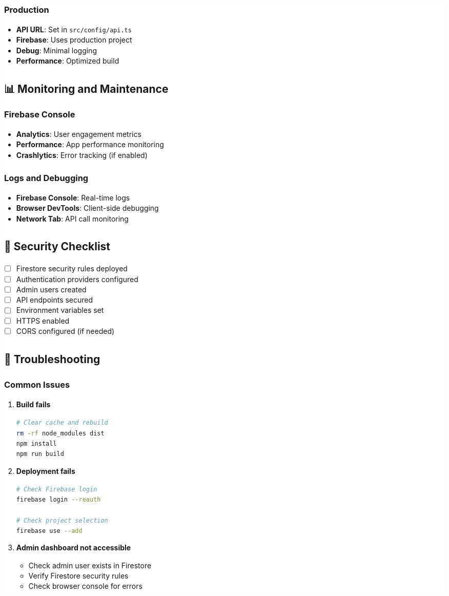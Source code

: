 ### Production
- **API URL**: Set in `src/config/api.ts`
- **Firebase**: Uses production project
- **Debug**: Minimal logging
- **Performance**: Optimized build

## 📊 Monitoring and Maintenance

### Firebase Console
- **Analytics**: User engagement metrics
- **Performance**: App performance monitoring
- **Crashlytics**: Error tracking (if enabled)

### Logs and Debugging
- **Firebase Console**: Real-time logs
- **Browser DevTools**: Client-side debugging
- **Network Tab**: API call monitoring

## 🔐 Security Checklist

- [ ] Firestore security rules deployed
- [ ] Authentication providers configured
- [ ] Admin users created
- [ ] API endpoints secured
- [ ] Environment variables set
- [ ] HTTPS enabled
- [ ] CORS configured (if needed)

## 🚨 Troubleshooting

### Common Issues

1. **Build fails**
   ```bash
   # Clear cache and rebuild
   rm -rf node_modules dist
   npm install
   npm run build
   ```

2. **Deployment fails**
   ```bash
   # Check Firebase login
   firebase login --reauth
   
   # Check project selection
   firebase use --add
   ```

3. **Admin dashboard not accessible**
   - Check admin user exists in Firestore
   - Verify Firestore security rules
   - Check browser console for errors
